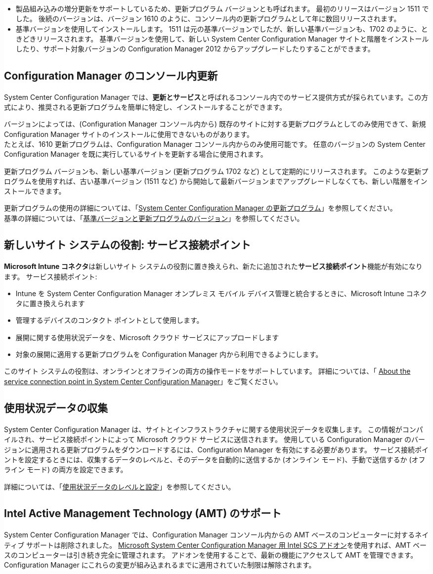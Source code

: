 -   製品組み込みの増分更新をサポートしているため、更新プログラム バージョンとも呼ばれます。 最初のリリースはバージョン 1511 でした。 後続のバージョンは、バージョン 1610 のように、コンソール内の更新プログラムとして年に数回リリースされます。
-   基準バージョンを使用してインストールします。 1511 は元の基準バージョンでしたが、新しい基準バージョンも、1702 のように、ときどきリリースされます。 基準バージョンを使用して、新しい System Center Configuration Manager サイトと階層をインストールしたり、サポート対象バージョンの Configuration Manager 2012 からアップグレードしたりすることができます。




##  <a name="bkmk_updates"></a> Configuration Manager のコンソール内更新  
 System Center Configuration Manager では、**更新とサービス**と呼ばれるコンソール内でのサービス提供方式が採られています。この方式により、推奨される更新プログラムを簡単に特定し、インストールすることができます。  

 バージョンによっては、(Configuration Manager コンソール内から) 既存のサイトに対する更新プログラムとしてのみ使用できて、新規 Configuration Manager サイトのインストールに使用できないものがあります。   
たとえば、1610 更新プログラムは、Configuration Manager コンソール内からのみ使用可能です。 任意のバージョンの System Center Configuration Manager を既に実行しているサイトを更新する場合に使用されます。

更新プログラム バージョンも、新しい基準バージョン (更新プログラム 1702 など) として定期的にリリースされます。 このような更新プログラムを使用すれば、古い基準バージョン (1511 など) から開始して最新バージョンまでアップグレードしなくても、新しい階層をインストールできます。


更新プログラムの使用の詳細については、「[System Center Configuration Manager の更新プログラム](../../../core/servers/manage/updates.md)」を参照してください。  
基準の詳細については、「[基準バージョンと更新プログラムのバージョン](/sccm/core/servers/manage/updates#a-namebkmkbaselinesa-baseline-and-update-versions)」を参照してください。

##  <a name="bkmk_servicepoint"></a>新しいサイト システムの役割: サービス接続ポイント  
 **Microsoft Intune コネクタ**は新しいサイト システムの役割に置き換えられ、新たに追加された**サービス接続ポイント**機能が有効になります。 サービス接続ポイント:  

-   Intune を System Center Configuration Manager オンプレミス モバイル デバイス管理と統合するときに、Microsoft Intune コネクタに置き換えられます  

-   管理するデバイスのコンタクト ポイントとして使用します。  

-   展開に関する使用状況データを、Microsoft クラウド サービスにアップロードします  

-   対象の展開に適用する更新プログラムを Configuration Manager 内から利用できるようにします。  

このサイト システムの役割は、オンラインとオフラインの両方の操作モードをサポートしています。 詳細については、「 [About the service connection point in System Center Configuration Manager](../../../core/servers/deploy/configure/about-the-service-connection-point.md)」をご覧ください。  

##  <a name="bkmk_usage"></a> 使用状況データの収集  
 System Center Configuration Manager は、サイトとインフラストラクチャに関する使用状況データを収集します。 この情報がコンパイルされ、サービス接続ポイントによって Microsoft クラウド サービスに送信されます。 使用している Configuration Manager のバージョンに適用される更新プログラムをダウンロードするには、Configuration Manager を有効にする必要があります。 サービス接続ポイントを設定するときには、収集するデータのレベルと、そのデータを自動的に送信するか (オンライン モード)、手動で送信するか (オフライン モード) の両方を設定できます。  

 詳細については、「[使用状況データのレベルと設定](../../../core/servers/deploy/install/setup-reference.md#bkmk_usage)」を参照してください。  

##  <a name="bkmk_AMT"></a> Intel Active Management Technology (AMT) のサポート  
 System Center Configuration Manager では、Configuration Manager コンソール内からの AMT ベースのコンピューターに対するネイティブ サポートは削除されました。 [Microsoft System Center Configuration Manager 用 Intel SCS アドオン](http://www.intel.com/content/www/us/en/software/setup-configuration-software.html)を使用すれば、AMT ベースのコンピューターは引き続き完全に管理されます。 アドオンを使用することで、最新の機能にアクセスして AMT を管理できます。Configuration Manager にこれらの変更が組み込まれるまでに適用されていた制限は解除されます。  
